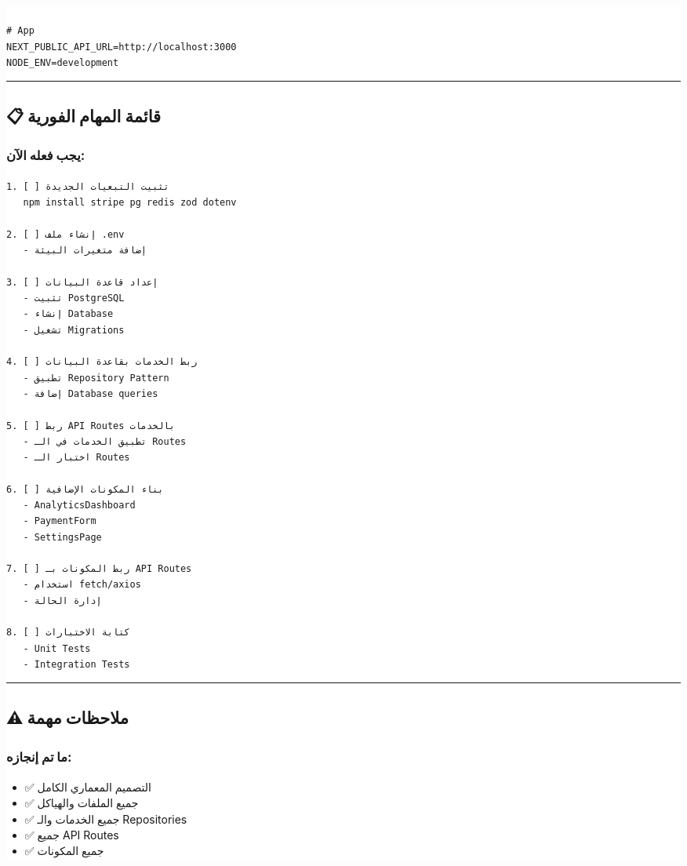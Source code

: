 ```env

# App
NEXT_PUBLIC_API_URL=http://localhost:3000
NODE_ENV=development
```

---

## 📋 قائمة المهام الفورية

### يجب فعله الآن:
```
1. [ ] تثبيت التبعيات الجديدة
   npm install stripe pg redis zod dotenv

2. [ ] إنشاء ملف .env
   - إضافة متغيرات البيئة

3. [ ] إعداد قاعدة البيانات
   - تثبيت PostgreSQL
   - إنشاء Database
   - تشغيل Migrations

4. [ ] ربط الخدمات بقاعدة البيانات
   - تطبيق Repository Pattern
   - إضافة Database queries

5. [ ] ربط API Routes بالخدمات
   - تطبيق الخدمات في الـ Routes
   - اختبار الـ Routes

6. [ ] بناء المكونات الإضافية
   - AnalyticsDashboard
   - PaymentForm
   - SettingsPage

7. [ ] ربط المكونات بـ API Routes
   - استخدام fetch/axios
   - إدارة الحالة

8. [ ] كتابة الاختبارات
   - Unit Tests
   - Integration Tests
```

---

## ⚠️ ملاحظات مهمة

### ما تم إنجازه:
- ✅ التصميم المعماري الكامل
- ✅ جميع الملفات والهياكل
- ✅ جميع الخدمات والـ Repositories
- ✅ جميع API Routes
- ✅ جميع المكونات
